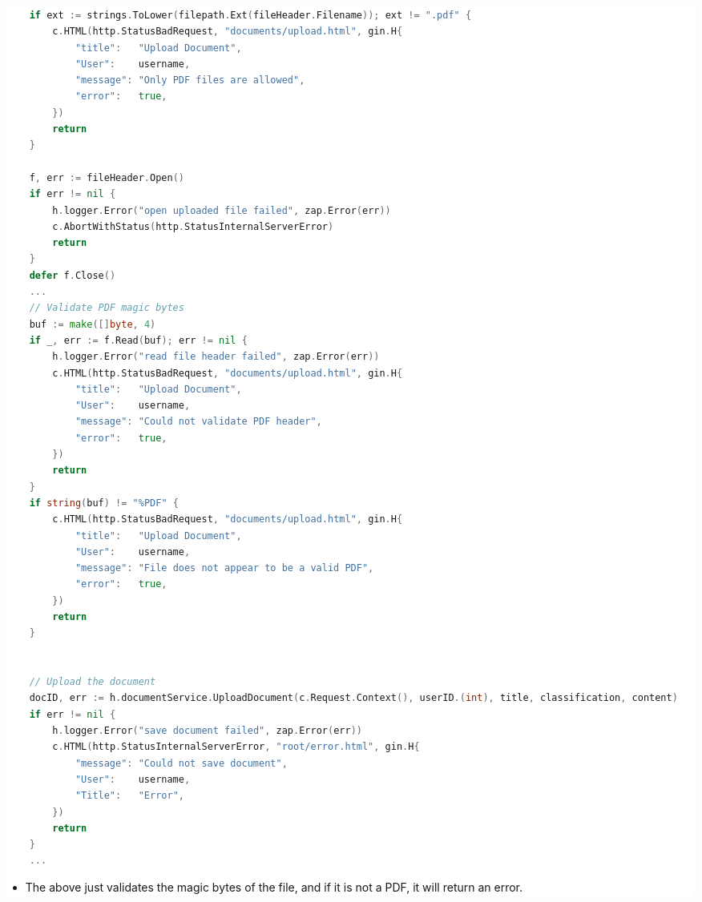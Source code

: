 ```go
	if ext := strings.ToLower(filepath.Ext(fileHeader.Filename)); ext != ".pdf" {
		c.HTML(http.StatusBadRequest, "documents/upload.html", gin.H{
			"title":   "Upload Document",
			"User":    username,
			"message": "Only PDF files are allowed",
			"error":   true,
		})
		return
	}

	f, err := fileHeader.Open()
	if err != nil {
		h.logger.Error("open uploaded file failed", zap.Error(err))
		c.AbortWithStatus(http.StatusInternalServerError)
		return
	}
	defer f.Close()
    ...
	// Validate PDF magic bytes
	buf := make([]byte, 4)
	if _, err := f.Read(buf); err != nil {
		h.logger.Error("read file header failed", zap.Error(err))
		c.HTML(http.StatusBadRequest, "documents/upload.html", gin.H{
			"title":   "Upload Document",
			"User":    username,
			"message": "Could not validate PDF header",
			"error":   true,
		})
		return
	}
	if string(buf) != "%PDF" {
		c.HTML(http.StatusBadRequest, "documents/upload.html", gin.H{
			"title":   "Upload Document",
			"User":    username,
			"message": "File does not appear to be a valid PDF",
			"error":   true,
		})
		return
	}


	// Upload the document
	docID, err := h.documentService.UploadDocument(c.Request.Context(), userID.(int), title, classification, content)
	if err != nil {
		h.logger.Error("save document failed", zap.Error(err))
		c.HTML(http.StatusInternalServerError, "root/error.html", gin.H{
			"message": "Could not save document",
			"User":    username,
			"Title":   "Error",
		})
		return
	}
	...
```
- The above just validates the magic bytes of the file, and if it is not a PDF, it will return an error.

